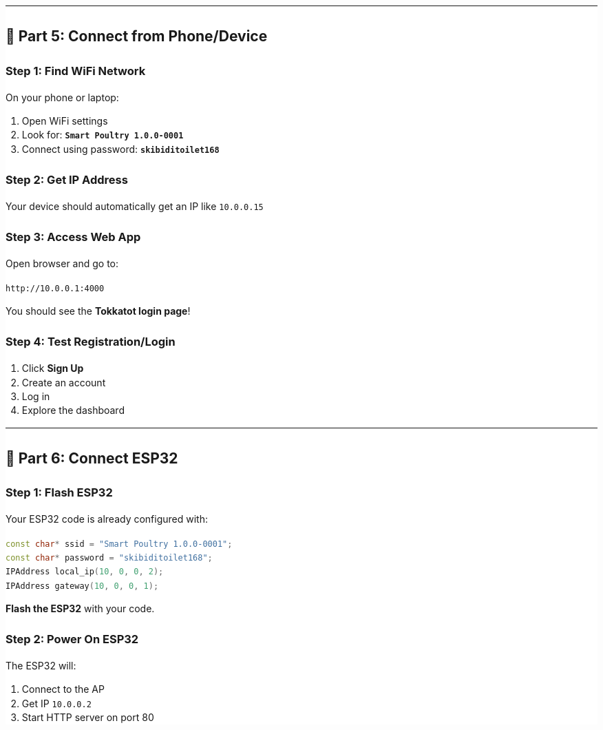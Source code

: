 
---

## 📱 Part 5: Connect from Phone/Device

### Step 1: Find WiFi Network

On your phone or laptop:
1. Open WiFi settings
2. Look for: **`Smart Poultry 1.0.0-0001`**
3. Connect using password: **`skibiditoilet168`**

### Step 2: Get IP Address

Your device should automatically get an IP like `10.0.0.15`

### Step 3: Access Web App

Open browser and go to:
```
http://10.0.0.1:4000
```

You should see the **Tokkatot login page**!

### Step 4: Test Registration/Login

1. Click **Sign Up**
2. Create an account
3. Log in
4. Explore the dashboard

---

## 🔌 Part 6: Connect ESP32

### Step 1: Flash ESP32

Your ESP32 code is already configured with:
```cpp
const char* ssid = "Smart Poultry 1.0.0-0001";
const char* password = "skibiditoilet168";
IPAddress local_ip(10, 0, 0, 2);
IPAddress gateway(10, 0, 0, 1);
```

**Flash the ESP32** with your code.

### Step 2: Power On ESP32

The ESP32 will:
1. Connect to the AP
2. Get IP `10.0.0.2`
3. Start HTTP server on port 80

